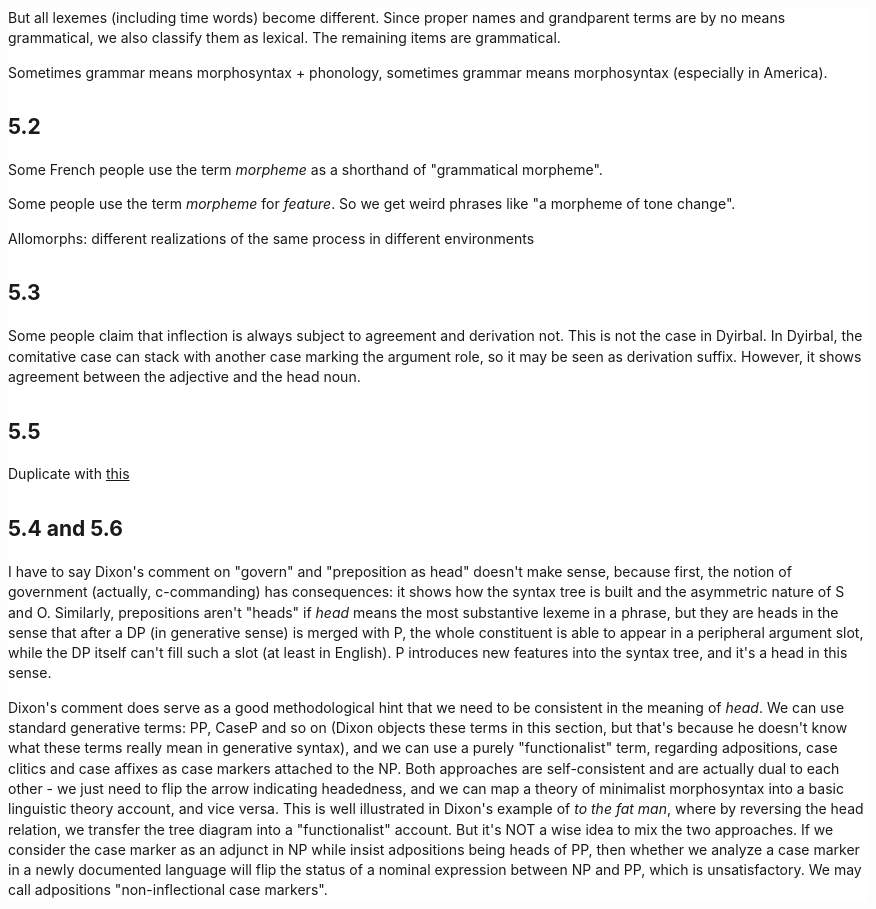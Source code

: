 But all lexemes (including time words) become different. Since proper names and grandparent terms are by no means grammatical, we also classify them as lexical. The remaining items are grammatical.

Sometimes grammar means morphosyntax + phonology, sometimes grammar means morphosyntax (especially in America).

## 5.2

Some French people use the term *morpheme* as a shorthand of "grammatical morpheme". 

Some people use the term *morpheme* for *feature*. So we get weird phrases like "a morpheme of tone change".

Allomorphs: different realizations of the same process in different environments

## 5.3

Some people claim that inflection is always subject to agreement and derivation not. This is not the case in Dyirbal.
In Dyirbal, the comitative case can stack with another case marking the argument role, so it may be seen as derivation suffix. 
However, it shows agreement between the adjective and the head noun.

## 5.5

Duplicate with [this](./语言共性和语言类型（第二版）笔记.md#形态类型学)

## 5.4 and 5.6

I have to say Dixon's comment on "govern" and "preposition as head" doesn't make sense, because first, the notion of government (actually, c-commanding) has consequences: it shows how the syntax tree is built and the asymmetric nature of S and O.
Similarly, prepositions aren't "heads" if *head* means the most substantive lexeme in a phrase, but they are heads in the sense that after a DP (in generative sense) is merged with P, the whole constituent is able to appear in a peripheral argument slot, while the DP itself can't fill such a slot (at least in English). 
P introduces new features into the syntax tree, and it's a head in this sense.

Dixon's comment does serve as a good methodological hint that we need to be consistent in the meaning of *head*.
We can use standard generative terms: PP, CaseP and so on (Dixon objects these terms in this section, but that's because he doesn't know what these terms really mean in generative syntax), and we can use a purely "functionalist" term, regarding adpositions, case clitics and case affixes as case markers attached to the NP.
Both approaches are self-consistent and are actually dual to each other - we just need to flip the arrow indicating headedness, and we can map a theory of minimalist morphosyntax into a basic linguistic theory account, and vice versa. 
This is well illustrated in Dixon's example of *to the fat man*, where by reversing the head relation, we transfer the tree diagram into a "functionalist" account. 
But it's NOT a wise idea to mix the two approaches. If we consider the case marker as an adjunct in NP while insist adpositions being heads of PP, then whether we analyze a case marker in a newly documented language will flip the status of a nominal expression between NP and PP, which is unsatisfactory.
We may call adpositions "non-inflectional case markers". 
